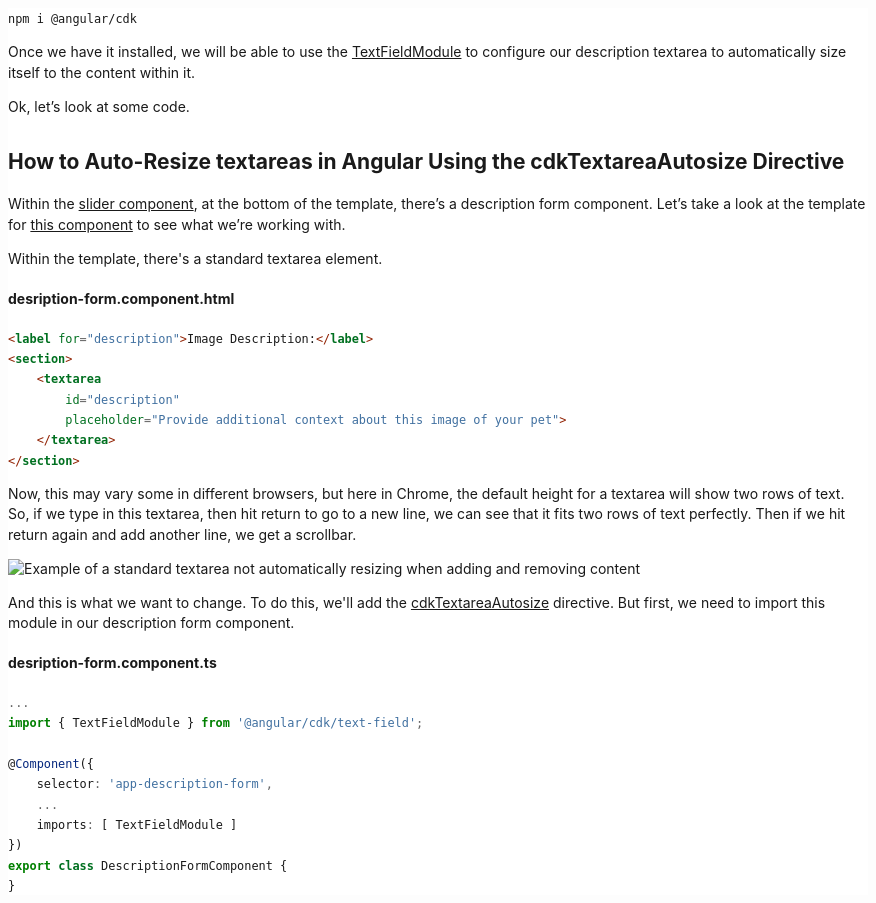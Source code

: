 ```shell
npm i @angular/cdk
```

Once we have it installed, we will be able to use the [TextFieldModule](https://material.angular.io/cdk/text-field/overview) to configure our description textarea to automatically size itself to the content within it.

Ok, let’s look at some code.

## How to Auto-Resize textareas in Angular Using the cdkTextareaAutosize Directive

Within the [slider component](https://stackblitz.com/edit/stackblitz-starters-fq1rmg?file=src%2Fslider%2Fslider.component.html), at the bottom of the template, there’s a description form component. Let’s take a look at the template for [this component](https://stackblitz.com/edit/stackblitz-starters-fq1rmg?file=src%2Fslider%2Fdescription-form%2Fdescription-form.component.html) to see what we’re working with. 

Within the template, there's a standard textarea element.

#### desription-form.component.html
```html
<label for="description">Image Description:</label>
<section>
    <textarea
        id="description"
        placeholder="Provide additional context about this image of your pet">
    </textarea>
</section>
```

Now, this may vary some in different browsers, but here in Chrome, the default height for a textarea will show two rows of text. So, if we type in this textarea, then hit return to go to a new line, we can see that it fits two rows of text perfectly. Then if we hit return again and add another line, we get a scrollbar.

<div>
<img src="{{ '/assets/img/content/uploads/2024/06-28/demo-2.gif' | relative_url }}" alt="Example of a standard textarea not automatically resizing when adding and removing content" width="710" height="922" style="width: 100%; height: auto;">
</div>

And this is what we want to change. To do this, we'll add the [cdkTextareaAutosize](https://material.angular.io/cdk/text-field/api#CdkTextareaAutosize) directive. But first, we need to import this module in our description form component.

#### desription-form.component.ts
```typescript
...
import { TextFieldModule } from '@angular/cdk/text-field';

@Component({
    selector: 'app-description-form',
    ...
    imports: [ TextFieldModule ]
})
export class DescriptionFormComponent {
}
```
